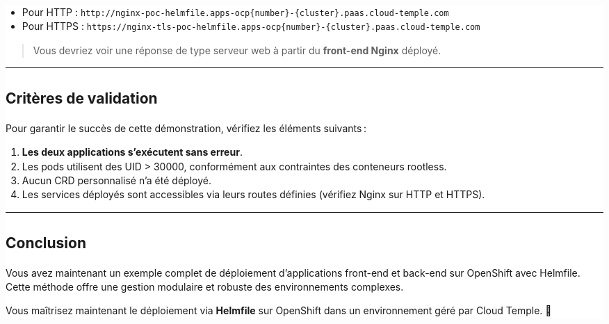 - Pour HTTP : `http://nginx-poc-helmfile.apps-ocp{number}-{cluster}.paas.cloud-temple.com`
- Pour HTTPS : `https://nginx-tls-poc-helmfile.apps-ocp{number}-{cluster}.paas.cloud-temple.com`

> Vous devriez voir une réponse de type serveur web à partir du **front-end Nginx** déployé.

---

## Critères de validation

Pour garantir le succès de cette démonstration, vérifiez les éléments suivants :

1. **Les deux applications s’exécutent sans erreur**.  
2. Les pods utilisent des UID > 30000, conformément aux contraintes des conteneurs rootless.  
3. Aucun CRD personnalisé n’a été déployé.  
4. Les services déployés sont accessibles via leurs routes définies (vérifiez Nginx sur HTTP et HTTPS).  

---

## Conclusion

Vous avez maintenant un exemple complet de déploiement d’applications front-end et back-end sur OpenShift avec Helmfile. Cette méthode offre une gestion modulaire et robuste des environnements complexes.

Vous maîtrisez maintenant le déploiement via **Helmfile** sur OpenShift dans un environnement géré par Cloud Temple. 🚀
